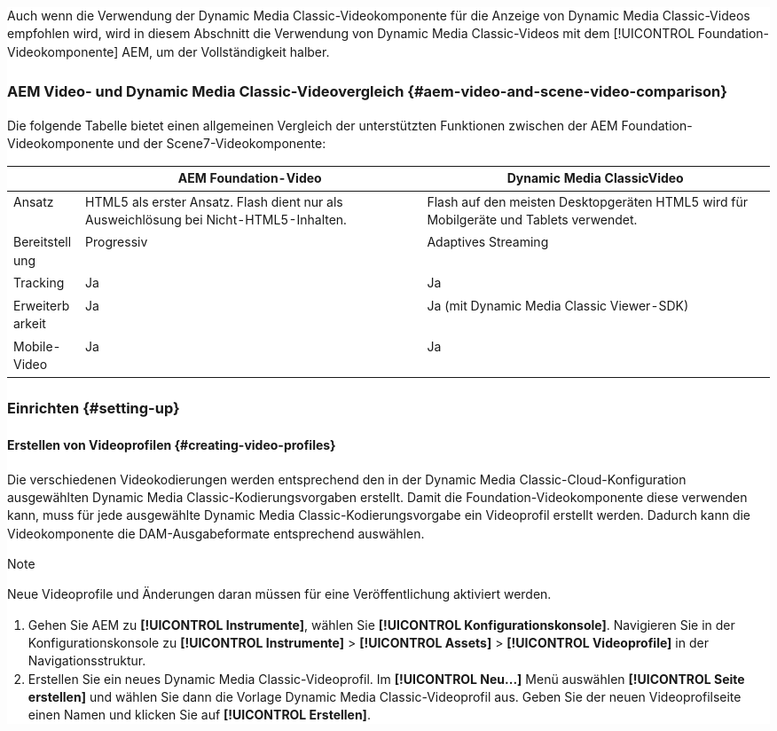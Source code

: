 Auch wenn die Verwendung der Dynamic Media Classic-Videokomponente für die Anzeige von Dynamic Media Classic-Videos empfohlen wird, wird in diesem Abschnitt die Verwendung von Dynamic Media Classic-Videos mit dem [!UICONTROL Foundation-Videokomponente] AEM, um der Vollständigkeit halber.

### AEM Video- und Dynamic Media Classic-Videovergleich {#aem-video-and-scene-video-comparison}

Die folgende Tabelle bietet einen allgemeinen Vergleich der unterstützten Funktionen zwischen der AEM Foundation-Videokomponente und der Scene7-Videokomponente:

|  | AEM Foundation-Video | Dynamic Media Classic­Video |
|---|---|---|
| Ansatz | HTML5 als erster Ansatz. Flash dient nur als Ausweichlösung bei Nicht-HTML5-Inhalten. | Flash auf den meisten Desktopgeräten HTML5 wird für Mobilgeräte und Tablets verwendet. |
| Bereitstellung | Progressiv | Adaptives Streaming |
| Tracking | Ja | Ja |
| Erweiterbarkeit | Ja | Ja (mit Dynamic Media Classic Viewer-SDK) |
| Mobile-Video | Ja | Ja |

### Einrichten {#setting-up}

#### Erstellen von Videoprofilen {#creating-video-profiles}

Die verschiedenen Videokodierungen werden entsprechend den in der Dynamic Media Classic-Cloud-Konfiguration ausgewählten Dynamic Media Classic-Kodierungsvorgaben erstellt. Damit die Foundation-Videokomponente diese verwenden kann, muss für jede ausgewählte Dynamic Media Classic-Kodierungsvorgabe ein Videoprofil erstellt werden. Dadurch kann die Videokomponente die DAM-Ausgabeformate entsprechend auswählen.

>[!NOTE]
>
>Neue Videoprofile und Änderungen daran müssen für eine Veröffentlichung aktiviert werden.

1. Gehen Sie AEM zu **[!UICONTROL Instrumente]**, wählen Sie **[!UICONTROL Konfigurationskonsole]**. Navigieren Sie in der Konfigurationskonsole zu **[!UICONTROL Instrumente]** > **[!UICONTROL Assets]** > **[!UICONTROL Videoprofile]** in der Navigationsstruktur.
1. Erstellen Sie ein neues Dynamic Media Classic-Videoprofil. Im **[!UICONTROL Neu...]** Menü auswählen **[!UICONTROL Seite erstellen]** und wählen Sie dann die Vorlage Dynamic Media Classic-Videoprofil aus. Geben Sie der neuen Videoprofilseite einen Namen und klicken Sie auf **[!UICONTROL Erstellen]**.
